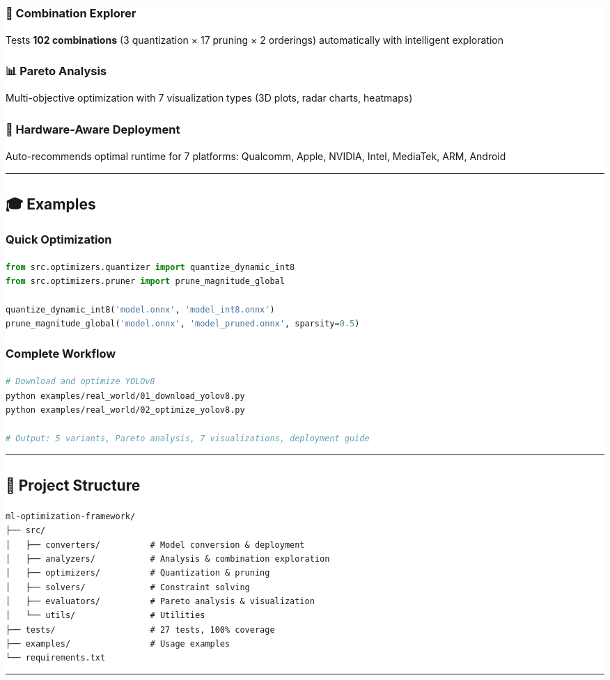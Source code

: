 ### 🔬 Combination Explorer
Tests **102 combinations** (3 quantization × 17 pruning × 2 orderings) automatically with intelligent exploration

### 📊 Pareto Analysis
Multi-objective optimization with 7 visualization types (3D plots, radar charts, heatmaps)

### 🚀 Hardware-Aware Deployment
Auto-recommends optimal runtime for 7 platforms: Qualcomm, Apple, NVIDIA, Intel, MediaTek, ARM, Android

---

## 🎓 Examples

### Quick Optimization

```python
from src.optimizers.quantizer import quantize_dynamic_int8
from src.optimizers.pruner import prune_magnitude_global

quantize_dynamic_int8('model.onnx', 'model_int8.onnx')
prune_magnitude_global('model.onnx', 'model_pruned.onnx', sparsity=0.5)
```

### Complete Workflow

```bash
# Download and optimize YOLOv8
python examples/real_world/01_download_yolov8.py
python examples/real_world/02_optimize_yolov8.py

# Output: 5 variants, Pareto analysis, 7 visualizations, deployment guide
```

---

## 📁 Project Structure

```
ml-optimization-framework/
├── src/
│   ├── converters/          # Model conversion & deployment
│   ├── analyzers/           # Analysis & combination exploration
│   ├── optimizers/          # Quantization & pruning
│   ├── solvers/             # Constraint solving
│   ├── evaluators/          # Pareto analysis & visualization
│   └── utils/               # Utilities
├── tests/                   # 27 tests, 100% coverage
├── examples/                # Usage examples
└── requirements.txt
```

---